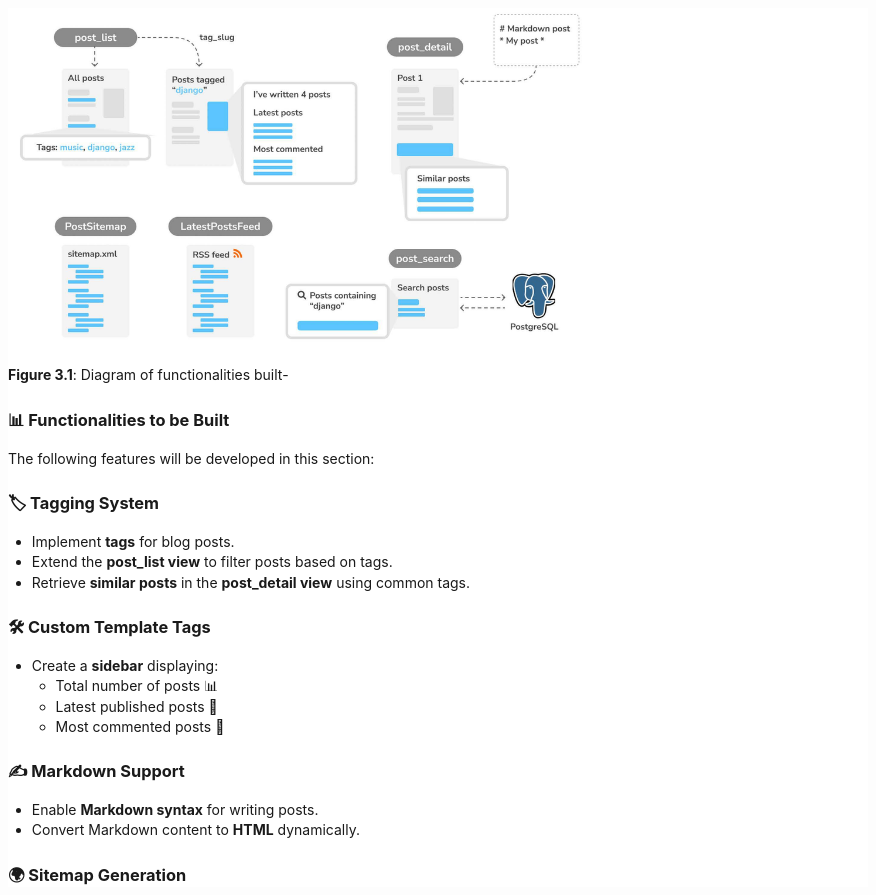   <img src="./images/01_img.jpg" alt="" width="600px"/>

  **Figure 3.1**: Diagram of functionalities built-

</div>

### 📊 Functionalities to be Built

The following features will be developed in this section:

### 🏷️ Tagging System

- Implement **tags** for blog posts.
- Extend the **post\_list view** to filter posts based on tags.
- Retrieve **similar posts** in the **post\_detail view** using common tags.

### 🛠️ Custom Template Tags

- Create a **sidebar** displaying:
  - Total number of posts 📊
  - Latest published posts 📰
  - Most commented posts 💬

### ✍️ Markdown Support

- Enable **Markdown syntax** for writing posts.
- Convert Markdown content to **HTML** dynamically.

### 🌍 Sitemap Generation
